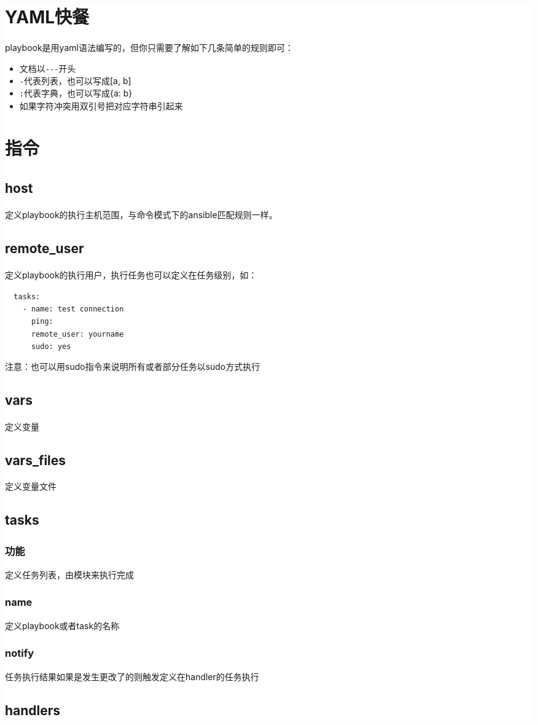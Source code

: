 YAML快餐
========

playbook是用yaml语法编写的，但你只需要了解如下几条简单的规则即可：

-   文档以`---`开头
-   `-`代表列表，也可以写成[a, b]
-   `:`代表字典，也可以写成{a: b}
-   如果字符冲突用双引号把对应字符串引起来

指令
====

host
----

定义playbook的执行主机范围，与命令模式下的ansible匹配规则一样。

remote\_user
------------

定义playbook的执行用户，执行任务也可以定义在任务级别，如：

      tasks:
        - name: test connection
          ping:
          remote_user: yourname
          sudo: yes

注意：也可以用sudo指令来说明所有或者部分任务以sudo方式执行

vars
----

定义变量

vars\_files
-----------

定义变量文件

tasks
-----

### 功能

定义任务列表，由模块来执行完成

### name

定义playbook或者task的名称

### notify

任务执行结果如果是发生更改了的则触发定义在handler的任务执行

handlers
--------
